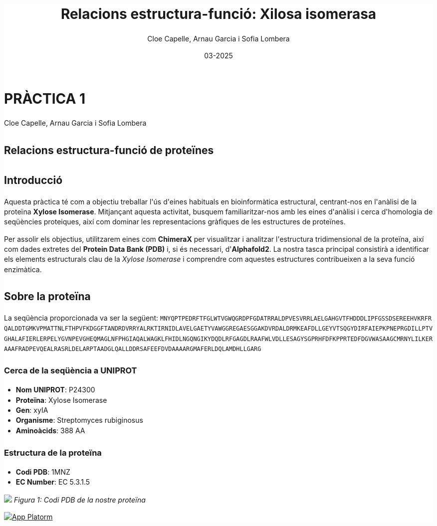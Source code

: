 ﻿---
layout: default
title: 'Relacions estructura-funció: Xilosa isomerasa'
date: 03-2025
author: Cloe Capelle, Arnau Garcia i Sofia Lombera
permalink: /QiEP-P1-2025-L/
---

# PRÀCTICA 1
Cloe Capelle, Arnau Garcia i Sofia Lombera

## Relacions estructura-funció de proteïnes
## Introducció
Aquesta pràctica té com a objectiu treballar l'ús d'eines habituals en bioinformàtica estructural, centrant-nos en l'anàlisi de la proteïna **Xylose Isomerase**. Mitjançant aquesta activitat, busquem familiaritzar-nos amb les eines d'anàlisi i cerca d'homologia de seqüències proteiques, així com dominar les representacions gràfiques de les estructures de proteïnes.

Per assolir els objectius, utilitzarem eines com **ChimeraX** per visualitzar i analitzar l'estructura tridimensional de la proteïna, així com dades extretes del **Protein Data Bank (PDB)** i, si és necessari, d'**Alphafold2**. La nostra tasca principal consistirà a identificar els elements estructurals clau de la _Xylose Isomerase_ i comprendre com aquestes estructures contribueixen a la seva funció enzimàtica.

## Sobre la proteïna
La seqüència proporcionada va ser la següent:
`MNYQPTPEDRFTFGLWTVGWQGRDPFGDATRRALDPVESVRRLAELGAHGVTFHDDDLIPFGSSDSEREEHVKRFRQALDDTGMKVPMATTNLFTHPVFKDGGFTANDRDVRRYALRKTIRNIDLAVELGAETYVAWGGREGAESGGAKDVRDALDRMKEAFDLLGEYVTSQGYDIRFAIEPKPNEPRGDILLPTVGHALAFIERLERPELYGVNPEVGHEQMAGLNFPHGIAQALWAGKLFHIDLNGQNGIKYDQDLRFGAGDLRAAFWLVDLLESAGYSGPRHFDFKPPRTEDFDGVWASAAGCMRNYLILKERAAAFRADPEVQEALRASRLDELARPTAADGLQALLDDRSAFEEFDVDAAAARGMAFERLDQLAMDHLLGARG`

### Cerca de la seqüència a UNIPROT
-   **Nom UNIPROT**: P24300
-   **Proteïna**: Xylose Isomerase
-   **Gen**: xyIA
-   **Organisme**: Streptomyces rubiginosus
-   **Aminoàcids**: 388 AA

### Estructura de la proteïna 
-   **Codi PDB**: 1MNZ
-   **EC Number**: EC 5.3.1.5

![](https://lh7-rt.googleusercontent.com/docsz/AD_4nXdEJIGn2euurcSEs-7JxAuspkJ3rBeL_-hUti2Cz9JBQP4GncR3F_WisYD3JE1SYA58W16NzEws2zxQalIe8Q5Fzmze64hTL9DPd2NNQ7NgZS0ekEZL8yL9j0Vje_nWRzvJn-92?key=IIFDaqnBsluiSPqK4L2VHfZA)
_Figura 1: Codi PDB de la nostre proteïna_

[![App Platorm](https://doimages.nyc3.cdn.digitaloceanspaces.com/002Blog/0-BLOG-BANNERS/app_platform.png)](https://www.digitalocean.com/products/app-platform)
